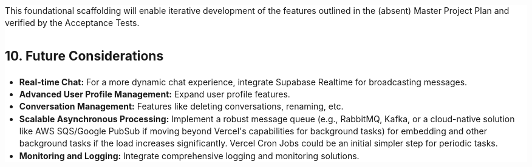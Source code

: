 This foundational scaffolding will enable iterative development of the features outlined in the (absent) Master Project Plan and verified by the Acceptance Tests.

## 10. Future Considerations

*   **Real-time Chat:** For a more dynamic chat experience, integrate Supabase Realtime for broadcasting messages.
*   **Advanced User Profile Management:** Expand user profile features.
*   **Conversation Management:** Features like deleting conversations, renaming, etc.
*   **Scalable Asynchronous Processing:** Implement a robust message queue (e.g., RabbitMQ, Kafka, or a cloud-native solution like AWS SQS/Google PubSub if moving beyond Vercel's capabilities for background tasks) for embedding and other background tasks if the load increases significantly. Vercel Cron Jobs could be an initial simpler step for periodic tasks.
*   **Monitoring and Logging:** Integrate comprehensive logging and monitoring solutions.